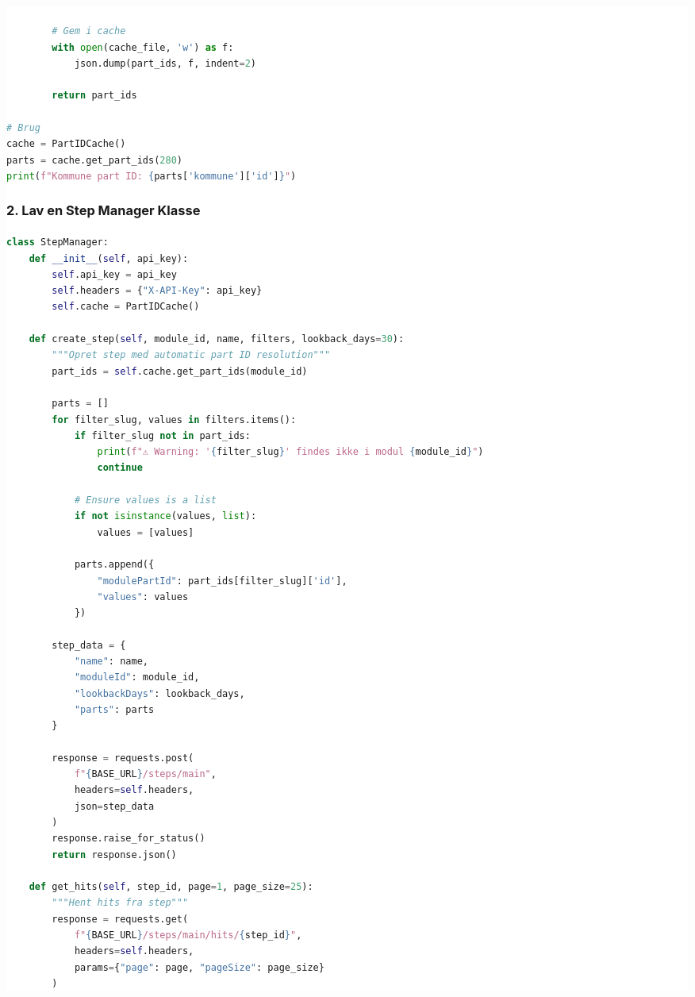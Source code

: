 ```python
        
        # Gem i cache
        with open(cache_file, 'w') as f:
            json.dump(part_ids, f, indent=2)
        
        return part_ids

# Brug
cache = PartIDCache()
parts = cache.get_part_ids(280)
print(f"Kommune part ID: {parts['kommune']['id']}")
```

### 2. Lav en Step Manager Klasse

```python
class StepManager:
    def __init__(self, api_key):
        self.api_key = api_key
        self.headers = {"X-API-Key": api_key}
        self.cache = PartIDCache()
    
    def create_step(self, module_id, name, filters, lookback_days=30):
        """Opret step med automatic part ID resolution"""
        part_ids = self.cache.get_part_ids(module_id)
        
        parts = []
        for filter_slug, values in filters.items():
            if filter_slug not in part_ids:
                print(f"⚠️ Warning: '{filter_slug}' findes ikke i modul {module_id}")
                continue
            
            # Ensure values is a list
            if not isinstance(values, list):
                values = [values]
            
            parts.append({
                "modulePartId": part_ids[filter_slug]['id'],
                "values": values
            })
        
        step_data = {
            "name": name,
            "moduleId": module_id,
            "lookbackDays": lookback_days,
            "parts": parts
        }
        
        response = requests.post(
            f"{BASE_URL}/steps/main",
            headers=self.headers,
            json=step_data
        )
        response.raise_for_status()
        return response.json()
    
    def get_hits(self, step_id, page=1, page_size=25):
        """Hent hits fra step"""
        response = requests.get(
            f"{BASE_URL}/steps/main/hits/{step_id}",
            headers=self.headers,
            params={"page": page, "pageSize": page_size}
        )
```